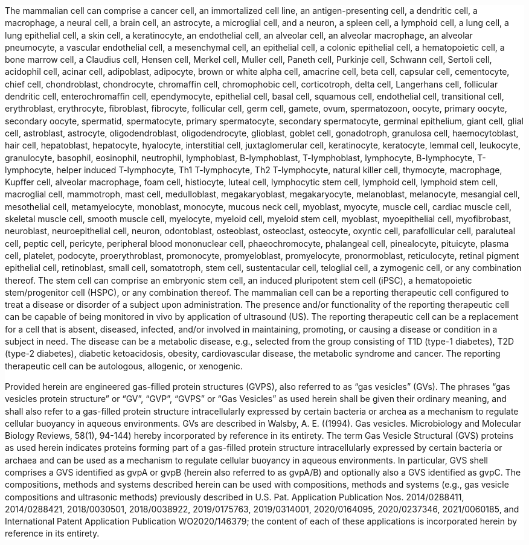 The mammalian cell can comprise a cancer cell, an immortalized cell line, an antigen-presenting cell, a dendritic cell, a macrophage, a neural cell, a brain cell, an astrocyte, a microglial cell, and a neuron, a spleen cell, a lymphoid cell, a lung cell, a lung epithelial cell, a skin cell, a keratinocyte, an endothelial cell, an alveolar cell, an alveolar macrophage, an alveolar pneumocyte, a vascular endothelial cell, a mesenchymal cell, an epithelial cell, a colonic epithelial cell, a hematopoietic cell, a bone marrow cell, a Claudius cell, Hensen cell, Merkel cell, Muller cell, Paneth cell, Purkinje cell, Schwann cell, Sertoli cell, acidophil cell, acinar cell, adipoblast, adipocyte, brown or white alpha cell, amacrine cell, beta cell, capsular cell, cementocyte, chief cell, chondroblast, chondrocyte, chromaffin cell, chromophobic cell, corticotroph, delta cell, Langerhans cell, follicular dendritic cell, enterochromaffin cell, ependymocyte, epithelial cell, basal cell, squamous cell, endothelial cell, transitional cell, erythroblast, erythrocyte, fibroblast, fibrocyte, follicular cell, germ cell, gamete, ovum, spermatozoon, oocyte, primary oocyte, secondary oocyte, spermatid, spermatocyte, primary spermatocyte, secondary spermatocyte, germinal epithelium, giant cell, glial cell, astroblast, astrocyte, oligodendroblast, oligodendrocyte, glioblast, goblet cell, gonadotroph, granulosa cell, haemocytoblast, hair cell, hepatoblast, hepatocyte, hyalocyte, interstitial cell, juxtaglomerular cell, keratinocyte, keratocyte, lemmal cell, leukocyte, granulocyte, basophil, eosinophil, neutrophil, lymphoblast, B-lymphoblast, T-lymphoblast, lymphocyte, B-lymphocyte, T-lymphocyte, helper induced T-lymphocyte, Th1 T-lymphocyte, Th2 T-lymphocyte, natural killer cell, thymocyte, macrophage, Kupffer cell, alveolar macrophage, foam cell, histiocyte, luteal cell, lymphocytic stem cell, lymphoid cell, lymphoid stem cell, macroglial cell, mammotroph, mast cell, medulloblast, megakaryoblast, megakaryocyte, melanoblast, melanocyte, mesangial cell, mesothelial cell, metamyelocyte, monoblast, monocyte, mucous neck cell, myoblast, myocyte, muscle cell, cardiac muscle cell, skeletal muscle cell, smooth muscle cell, myelocyte, myeloid cell, myeloid stem cell, myoblast, myoepithelial cell, myofibrobast, neuroblast, neuroepithelial cell, neuron, odontoblast, osteoblast, osteoclast, osteocyte, oxyntic cell, parafollicular cell, paraluteal cell, peptic cell, pericyte, peripheral blood mononuclear cell, phaeochromocyte, phalangeal cell, pinealocyte, pituicyte, plasma cell, platelet, podocyte, proerythroblast, promonocyte, promyeloblast, promyelocyte, pronormoblast, reticulocyte, retinal pigment epithelial cell, retinoblast, small cell, somatotroph, stem cell, sustentacular cell, teloglial cell, a zymogenic cell, or any combination thereof. The stem cell can comprise an embryonic stem cell, an induced pluripotent stem cell (iPSC), a hematopoietic stem/progenitor cell (HSPC), or any combination thereof. The mammalian cell can be a reporting therapeutic cell configured to treat a disease or disorder of a subject upon administration. The presence and/or functionality of the reporting therapeutic cell can be capable of being monitored in vivo by application of ultrasound (US). The reporting therapeutic cell can be a replacement for a cell that is absent, diseased, infected, and/or involved in maintaining, promoting, or causing a disease or condition in a subject in need. The disease can be a metabolic disease, e.g., selected from the group consisting of T1D (type-1 diabetes), T2D (type-2 diabetes), diabetic ketoacidosis, obesity, cardiovascular disease, the metabolic syndrome and cancer. The reporting therapeutic cell can be autologous, allogenic, or xenogenic.

Provided herein are engineered gas-filled protein structures (GVPS), also referred to as “gas vesicles” (GVs). The phrases “gas vesicles protein structure” or “GV”, “GVP”, “GVPS” or “Gas Vesicles” as used herein shall be given their ordinary meaning, and shall also refer to a gas-filled protein structure intracellularly expressed by certain bacteria or archea as a mechanism to regulate cellular buoyancy in aqueous environments. GVs are described in Walsby, A. E. ((1994). Gas vesicles. Microbiology and Molecular Biology Reviews, 58(1), 94-144) hereby incorporated by reference in its entirety. The term Gas Vesicle Structural (GVS) proteins as used herein indicates proteins forming part of a gas-filled protein structure intracellularly expressed by certain bacteria or archaea and can be used as a mechanism to regulate cellular buoyancy in aqueous environments. In particular, GVS shell comprises a GVS identified as gvpA or gvpB (herein also referred to as gvpA/B) and optionally also a GVS identified as gvpC. The compositions, methods and systems described herein can be used with compositions, methods and systems (e.g., gas vesicle compositions and ultrasonic methods) previously described in U.S. Pat. Application Publication Nos. 2014/0288411, 2014/0288421, 2018/0030501, 2018/0038922, 2019/0175763, 2019/0314001, 2020/0164095, 2020/0237346, 2021/0060185, and International Patent Application Publication WO2020/146379; the content of each of these applications is incorporated herein by reference in its entirety.
